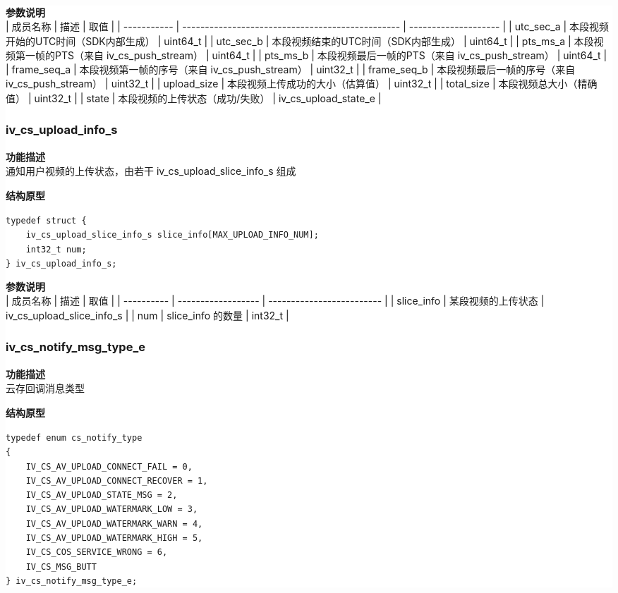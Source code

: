 **参数说明**  
| 成员名称    | 描述                                             | 取值                 |
| ----------- | ------------------------------------------------ | -------------------- |
| utc_sec_a   | 本段视频开始的UTC时间（SDK内部生成）             | uint64_t             |
| utc_sec_b   | 本段视频结束的UTC时间（SDK内部生成）             | uint64_t             |
| pts_ms_a    | 本段视频第一帧的PTS（来自 iv_cs_push_stream）    | uint64_t             |
| pts_ms_b    | 本段视频最后一帧的PTS（来自 iv_cs_push_stream）  | uint64_t             |
| frame_seq_a | 本段视频第一帧的序号（来自 iv_cs_push_stream）   | uint32_t             |
| frame_seq_b | 本段视频最后一帧的序号（来自 iv_cs_push_stream） | uint32_t             |
| upload_size | 本段视频上传成功的大小（估算值）                 | uint32_t             |
| total_size  | 本段视频总大小（精确值）                         | uint32_t             |
| state       | 本段视频的上传状态（成功/失败）                  | iv_cs_upload_state_e |


### iv_cs_upload_info_s

**功能描述**  
通知用户视频的上传状态，由若干 iv_cs_upload_slice_info_s 组成

**结构原型**  
```
typedef struct {
    iv_cs_upload_slice_info_s slice_info[MAX_UPLOAD_INFO_NUM];
    int32_t num;
} iv_cs_upload_info_s;
```

**参数说明**  
| 成员名称   | 描述               | 取值                      |
| ---------- | ------------------ | ------------------------- |
| slice_info | 某段视频的上传状态 | iv_cs_upload_slice_info_s |
| num        | slice_info 的数量  | int32_t                   |


### iv_cs_notify_msg_type_e

**功能描述**  
云存回调消息类型

**结构原型**  
```
typedef enum cs_notify_type
{
    IV_CS_AV_UPLOAD_CONNECT_FAIL = 0,
    IV_CS_AV_UPLOAD_CONNECT_RECOVER = 1,
    IV_CS_AV_UPLOAD_STATE_MSG = 2,
    IV_CS_AV_UPLOAD_WATERMARK_LOW = 3,
    IV_CS_AV_UPLOAD_WATERMARK_WARN = 4,
    IV_CS_AV_UPLOAD_WATERMARK_HIGH = 5,
    IV_CS_COS_SERVICE_WRONG = 6,
    IV_CS_MSG_BUTT
} iv_cs_notify_msg_type_e;
```
